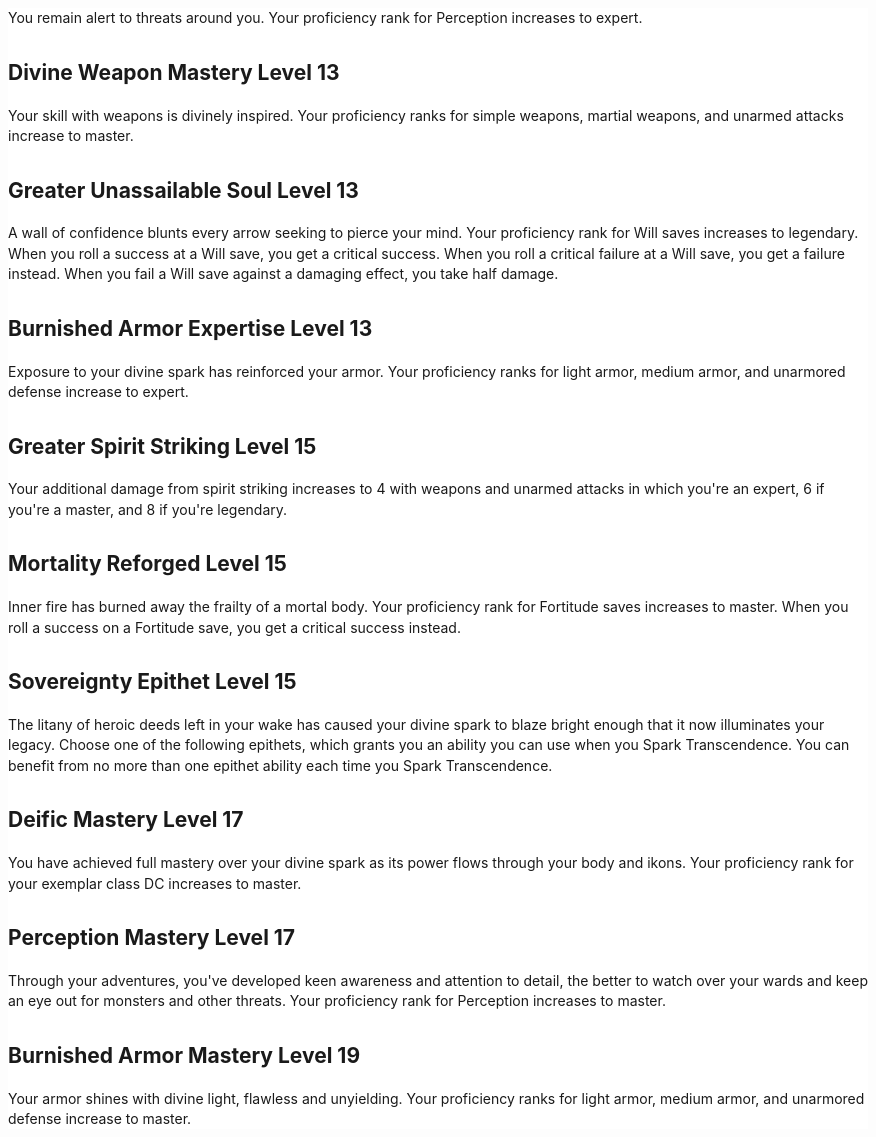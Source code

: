 You remain alert to threats around you. Your proficiency rank for Perception increases to expert.

## Divine Weapon Mastery Level 13

Your skill with weapons is divinely inspired. Your proficiency ranks for simple weapons, martial weapons, and unarmed attacks increase to master.

## Greater Unassailable Soul Level 13

A wall of confidence blunts every arrow seeking to pierce your mind. Your proficiency rank for Will saves increases to legendary. When you roll a success at a Will save, you get a critical success. When you roll a critical failure at a Will save, you get a failure instead. When you fail a Will save against a damaging effect, you take half damage.

## Burnished Armor Expertise Level 13

Exposure to your divine spark has reinforced your armor. Your proficiency ranks for light armor, medium armor, and unarmored defense increase to expert.

## Greater Spirit Striking Level 15

Your additional damage from spirit striking increases to 4 with weapons and unarmed attacks in which you're an expert, 6 if you're a master, and 8 if you're legendary.

## Mortality Reforged Level 15

Inner fire has burned away the frailty of a mortal body. Your proficiency rank for Fortitude saves increases to master. When you roll a success on a Fortitude save, you get a critical success instead.

## Sovereignty Epithet Level 15

The litany of heroic deeds left in your wake has caused your divine spark to blaze bright enough that it now illuminates your legacy. Choose one of the following epithets, which grants you an ability you can use when you Spark Transcendence. You can benefit from no more than one epithet ability each time you Spark Transcendence.

## Deific Mastery Level 17

You have achieved full mastery over your divine spark as its power flows through your body and ikons. Your proficiency rank for your exemplar class DC increases to master.

## Perception Mastery Level 17

Through your adventures, you've developed keen awareness and attention to detail, the better to watch over your wards and keep an eye out for monsters and other threats. Your proficiency rank for Perception increases to master.

## Burnished Armor Mastery Level 19

Your armor shines with divine light, flawless and unyielding. Your proficiency ranks for light armor, medium armor, and unarmored defense increase to master.